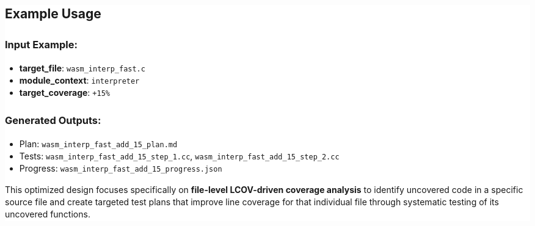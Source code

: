 ## Example Usage

### Input Example:
- **target_file**: `wasm_interp_fast.c`
- **module_context**: `interpreter`
- **target_coverage**: `+15%`

### Generated Outputs:
- Plan: `wasm_interp_fast_add_15_plan.md`
- Tests: `wasm_interp_fast_add_15_step_1.cc`, `wasm_interp_fast_add_15_step_2.cc`
- Progress: `wasm_interp_fast_add_15_progress.json`

This optimized design focuses specifically on **file-level LCOV-driven coverage analysis** to identify uncovered code in a specific source file and create targeted test plans that improve line coverage for that individual file through systematic testing of its uncovered functions.
